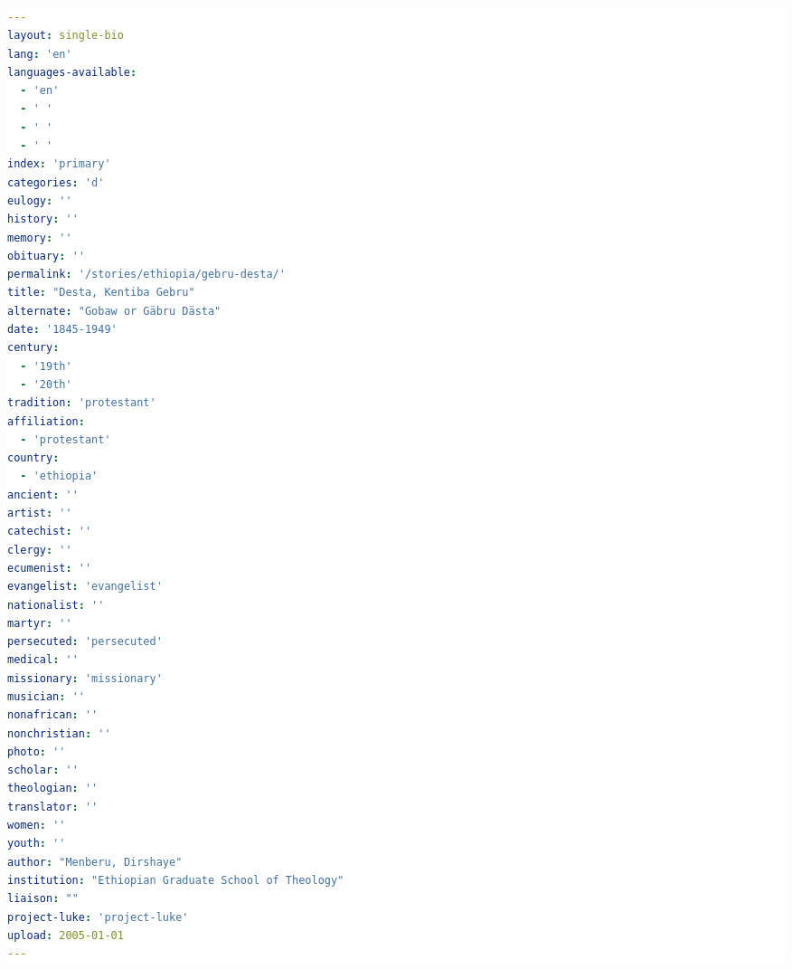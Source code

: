 ```yaml
---
layout: single-bio
lang: 'en'
languages-available:
  - 'en'
  - ' '
  - ' '
  - ' '
index: 'primary'
categories: 'd'
eulogy: ''
history: ''
memory: ''
obituary: ''
permalink: '/stories/ethiopia/gebru-desta/'
title: "Desta, Kentiba Gebru"
alternate: "Gobaw or Gäbru Dästa"
date: '1845-1949'
century:
  - '19th'
  - '20th'
tradition: 'protestant'
affiliation:
  - 'protestant'
country:
  - 'ethiopia'
ancient: ''
artist: ''
catechist: ''
clergy: ''
ecumenist: ''
evangelist: 'evangelist'
nationalist: ''
martyr: ''
persecuted: 'persecuted'
medical: ''
missionary: 'missionary'
musician: ''
nonafrican: ''
nonchristian: ''
photo: ''
scholar: ''
theologian: ''
translator: ''
women: ''
youth: ''
author: "Menberu, Dirshaye"
institution: "Ethiopian Graduate School of Theology"
liaison: ""
project-luke: 'project-luke'
upload: 2005-01-01
---
```
